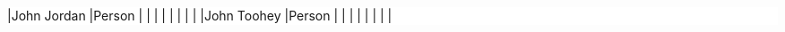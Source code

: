 |John Jordan                   |Person |                                                                                                                                                                                                                                                                                                                                                                                                                                                                                                                                                                                                                                                                                                                                                                                                                                                                                                                                                                                                                                                                                                                                                                                                                                                                                                                                                                                                                                                                                                                                                                                                                                                                                                                                                                                                                                                                                                                                                                                                                                                                                                                      |                                                                                                        |                                                                           |                                         |                                         |                                           |                                              |
|John Toohey                   |Person |                                                                                                                                                                                                                                                                                                                                                                                                                                                                                                                                                                                                                                                                                                                                                                                                                                                                                                                                                                                                                                                                                                                                                                                                                                                                                                                                                                                                                                                                                                                                                                                                                                                                                                                                                                                                                                                                                                                                                                                                                                                                                                                      |                                                                                                        |                                                                           |                                         |                                         |                                           |                                              |